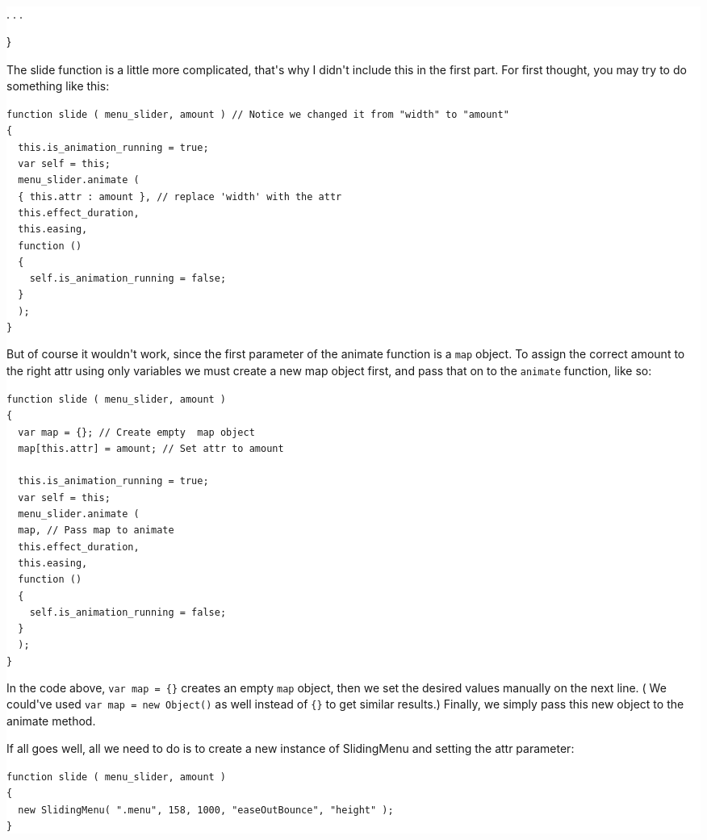  . . .

}</code></pre>

The slide function is a little more complicated, that's why I didn't include this in the first part. For first thought, you may try to do something like this:

<pre><code class="language-javascript">function slide ( menu_slider, amount ) // Notice we changed it from "width" to "amount"
{
  this.is_animation_running = true;
  var self = this;
  menu_slider.animate (
  { this.attr : amount }, // replace 'width' with the attr
  this.effect_duration,
  this.easing,
  function ()
  {
    self.is_animation_running = false;
  }
  );
}</code></pre>

But of course it wouldn't work, since the first parameter of the animate function is a <code>map</code> object. To assign the correct amount to the right attr using only variables we must create a new map object first, and pass that on to the <code>animate</code> function, like so:

<pre><code class="language-javascript">function slide ( menu_slider, amount )
{
  var map = {}; // Create empty  map object
  map[this.attr] = amount; // Set attr to amount

  this.is_animation_running = true;
  var self = this;
  menu_slider.animate (
  map, // Pass map to animate
  this.effect_duration,
  this.easing,
  function ()
  {
    self.is_animation_running = false;
  }
  );
}</code></pre>

In the code above, <code>var map = {}</code> creates an empty <code>map</code> object, then we set the desired values manually on the next line. ( We could've used <code>var map = new Object()</code> as well instead of <code>{}</code> to get similar results.) Finally, we simply pass this new object to the animate method.

If all goes well, all we need to do is to create a new instance of SlidingMenu and setting the attr parameter:

<pre><code class="language-javascript">function slide ( menu_slider, amount )
{
  new SlidingMenu( ".menu", 158, 1000, "easeOutBounce", "height" );
}</code></pre>
